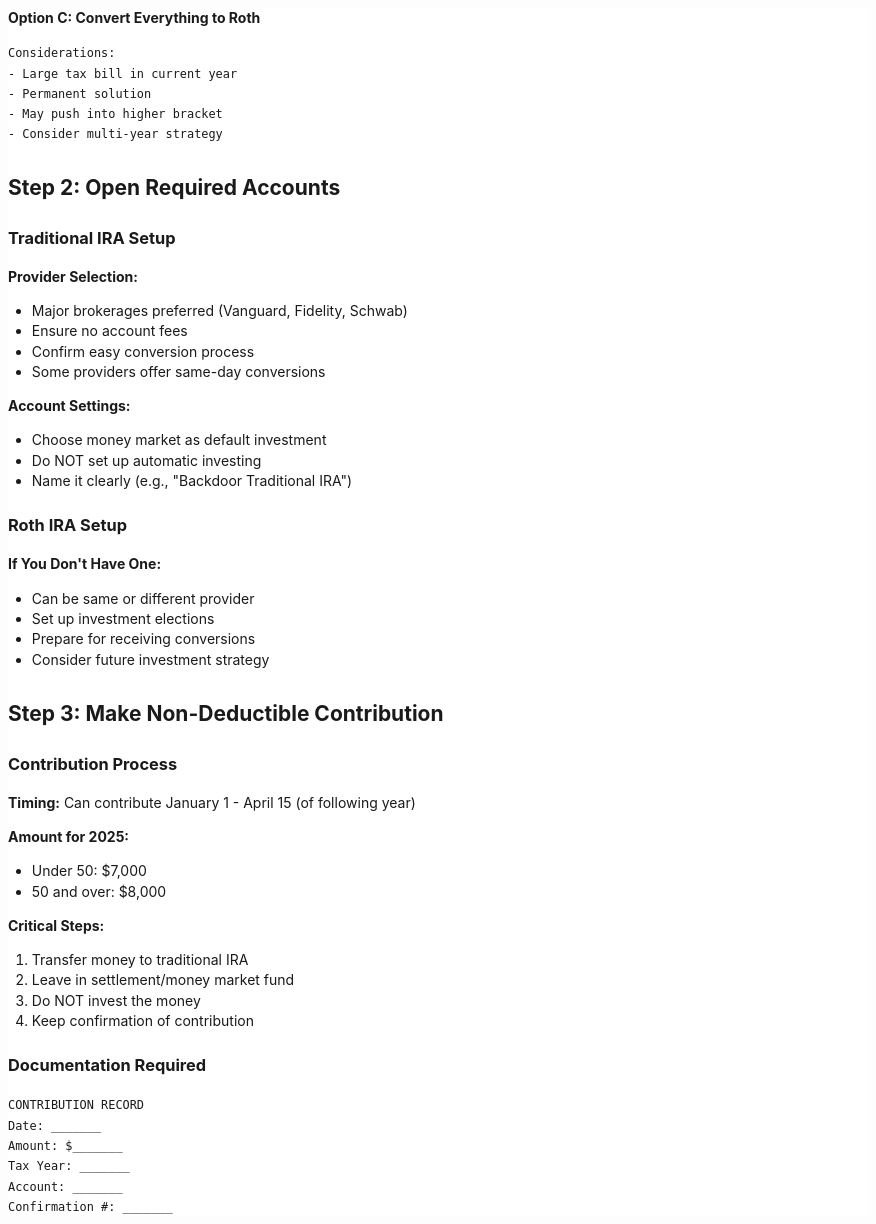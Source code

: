 **Option C: Convert Everything to Roth**
```
Considerations:
- Large tax bill in current year
- Permanent solution
- May push into higher bracket
- Consider multi-year strategy
```

## Step 2: Open Required Accounts

### Traditional IRA Setup
**Provider Selection:**
- Major brokerages preferred (Vanguard, Fidelity, Schwab)
- Ensure no account fees
- Confirm easy conversion process
- Some providers offer same-day conversions

**Account Settings:**
- Choose money market as default investment
- Do NOT set up automatic investing
- Name it clearly (e.g., "Backdoor Traditional IRA")

### Roth IRA Setup
**If You Don't Have One:**
- Can be same or different provider
- Set up investment elections
- Prepare for receiving conversions
- Consider future investment strategy

## Step 3: Make Non-Deductible Contribution

### Contribution Process
**Timing:** Can contribute January 1 - April 15 (of following year)

**Amount for 2025:**
- Under 50: $7,000
- 50 and over: $8,000

**Critical Steps:**
1. Transfer money to traditional IRA
2. Leave in settlement/money market fund
3. Do NOT invest the money
4. Keep confirmation of contribution

### Documentation Required
```
CONTRIBUTION RECORD
Date: _______
Amount: $_______
Tax Year: _______
Account: _______
Confirmation #: _______
```
